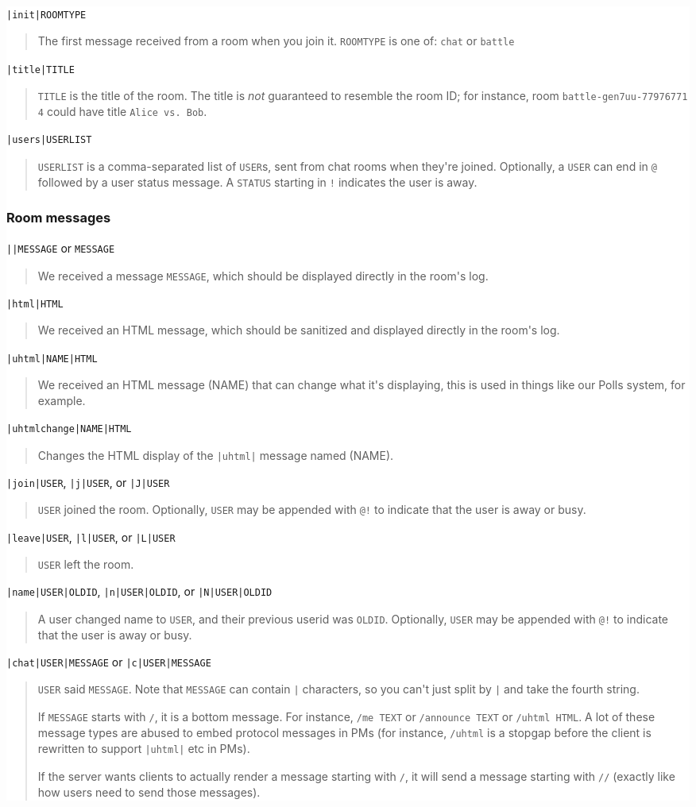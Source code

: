 `|init|ROOMTYPE`

> The first message received from a room when you join it. `ROOMTYPE` is
> one of: `chat` or `battle`

`|title|TITLE`

> `TITLE` is the title of the room. The title is _not_ guaranteed to resemble
> the room ID; for instance, room `battle-gen7uu-779767714` could have title
> `Alice vs. Bob`.

`|users|USERLIST`

> `USERLIST` is a comma-separated list of `USER`s, sent from chat rooms when
> they're joined. Optionally, a `USER` can end in `@` followed by a user status message.
> A `STATUS` starting in `!` indicates the user is away.

### Room messages

`||MESSAGE` or `MESSAGE`

> We received a message `MESSAGE`, which should be displayed directly in
> the room's log.

`|html|HTML`

> We received an HTML message, which should be sanitized and displayed
> directly in the room's log.

`|uhtml|NAME|HTML`

> We received an HTML message (NAME) that can change what it's displaying,
> this is used in things like our Polls system, for example.

`|uhtmlchange|NAME|HTML`

> Changes the HTML display of the `|uhtml|` message named (NAME).

`|join|USER`, `|j|USER`, or `|J|USER`

> `USER` joined the room. Optionally, `USER` may be appended with `@!` to
> indicate that the user is away or busy.

`|leave|USER`, `|l|USER`, or `|L|USER`

> `USER` left the room.

`|name|USER|OLDID`, `|n|USER|OLDID`, or `|N|USER|OLDID`

> A user changed name to `USER`, and their previous userid was `OLDID`.
> Optionally, `USER` may be appended with `@!` to indicate that the user is
> away or busy.

`|chat|USER|MESSAGE` or `|c|USER|MESSAGE`

> `USER` said `MESSAGE`. Note that `MESSAGE` can contain `|` characters,
> so you can't just split by `|` and take the fourth string.
>
> If `MESSAGE` starts with `/`, it is a bottom message. For instance,
> `/me TEXT` or `/announce TEXT` or `/uhtml HTML`. A lot of these message
> types are abused to embed protocol messages in PMs (for instance, `/uhtml`
> is a stopgap before the client is rewritten to support `|uhtml|` etc in
> PMs).
>
> If the server wants clients to actually render a message starting with
> `/`, it will send a message starting with `//` (exactly like how users
> need to send those messages).
